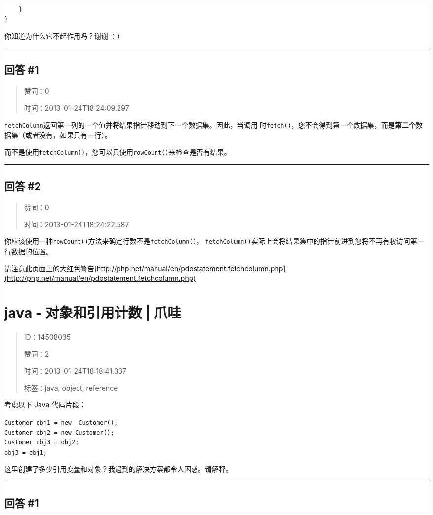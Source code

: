 ```
    }
} 
```

你知道为什么它不起作用吗？谢谢 ：）

* * *

## 回答 #1

> 赞同：0
> 
> 时间：2013-01-24T18:24:09.297

`fetchColumn`返回第一列的一个值**并将**结果指针移动到下一个数据集。因此，当调用 时`fetch()`，您不会得到第一个数据集，而是**第二个**数据集（或者没有，如果只有一行）。

而不是使用`fetchColumn()`，您可以只使用`rowCount()`来检查是否有结果。

* * *

## 回答 #2

> 赞同：0
> 
> 时间：2013-01-24T18:24:22.587

你应该使用一种`rowCount()`方法来确定行数不是`fetchColumn()`。 `fetchColumn()`实际上会将结果集中的指针前进到您将不再有权访问第一行数据的位置。

请注意此页面上的大红色警告[http://php.net/manual/en/pdostatement.fetchcolumn.php](http://php.net/manual/en/pdostatement.fetchcolumn.php)

# java - 对象和引用计数 | 爪哇

> ID：14508035
> 
> 赞同：2
> 
> 时间：2013-01-24T18:18:41.337
> 
> 标签：java, object, reference

考虑以下 Java 代码片段：

```
Customer obj1 = new  Customer();  
Customer obj2 = new Customer();  
Customer obj3 = obj2;  
obj3 = obj1; 
```

这里创建了多少引用变量和对象？我遇到的解决方案都令人困惑。请解释。

* * *

## 回答 #1
